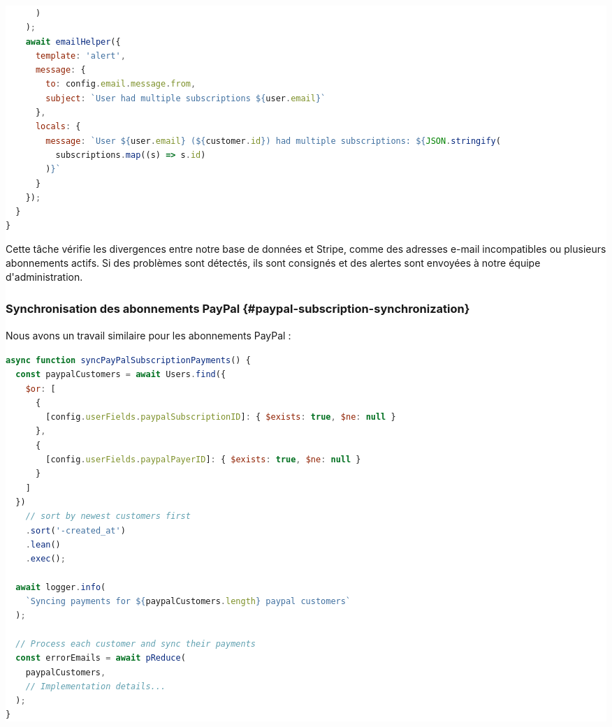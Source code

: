```javascript
      )
    );
    await emailHelper({
      template: 'alert',
      message: {
        to: config.email.message.from,
        subject: `User had multiple subscriptions ${user.email}`
      },
      locals: {
        message: `User ${user.email} (${customer.id}) had multiple subscriptions: ${JSON.stringify(
          subscriptions.map((s) => s.id)
        )}`
      }
    });
  }
}
```

Cette tâche vérifie les divergences entre notre base de données et Stripe, comme des adresses e-mail incompatibles ou plusieurs abonnements actifs. Si des problèmes sont détectés, ils sont consignés et des alertes sont envoyées à notre équipe d'administration.

### Synchronisation des abonnements PayPal {#paypal-subscription-synchronization}

Nous avons un travail similaire pour les abonnements PayPal :

```javascript
async function syncPayPalSubscriptionPayments() {
  const paypalCustomers = await Users.find({
    $or: [
      {
        [config.userFields.paypalSubscriptionID]: { $exists: true, $ne: null }
      },
      {
        [config.userFields.paypalPayerID]: { $exists: true, $ne: null }
      }
    ]
  })
    // sort by newest customers first
    .sort('-created_at')
    .lean()
    .exec();

  await logger.info(
    `Syncing payments for ${paypalCustomers.length} paypal customers`
  );

  // Process each customer and sync their payments
  const errorEmails = await pReduce(
    paypalCustomers,
    // Implementation details...
  );
}
```

